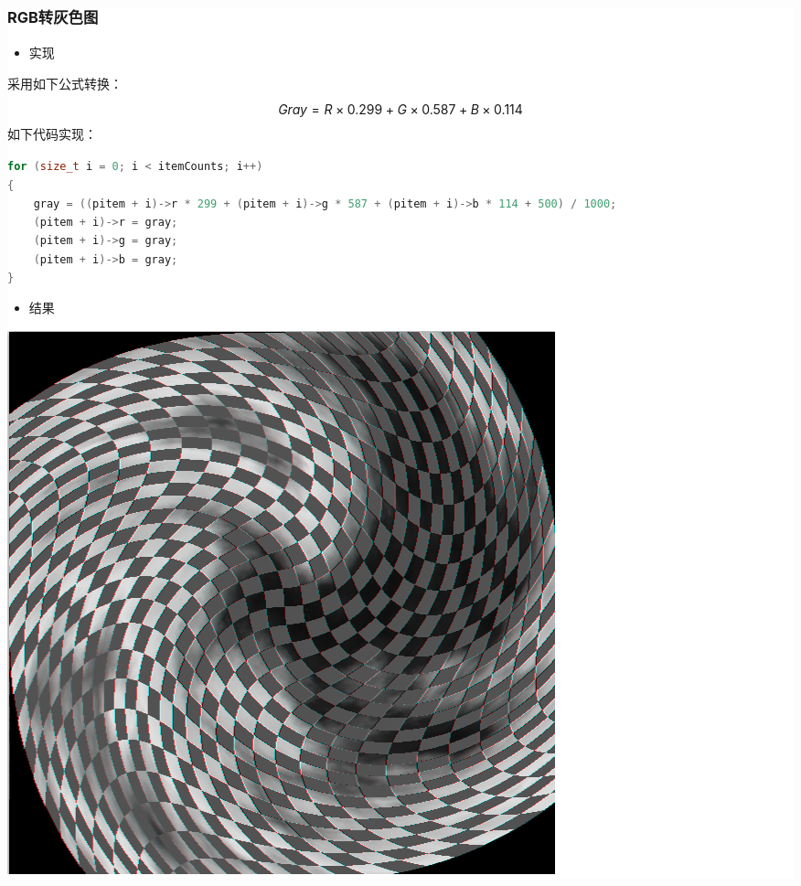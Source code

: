 

### RGB转灰色图

- 实现

采用如下公式转换：
$$
Gray = R\times0.299 + G\times0.587 + B\times0.114
$$
如下代码实现：

```c
for (size_t i = 0; i < itemCounts; i++)
{
	gray = ((pitem + i)->r * 299 + (pitem + i)->g * 587 + (pitem + i)->b * 114 + 500) / 1000;
	(pitem + i)->r = gray;
	(pitem + i)->g = gray;
	(pitem + i)->b = gray;
}
```



- 结果

![](bitmap-resolver/grey.png)
